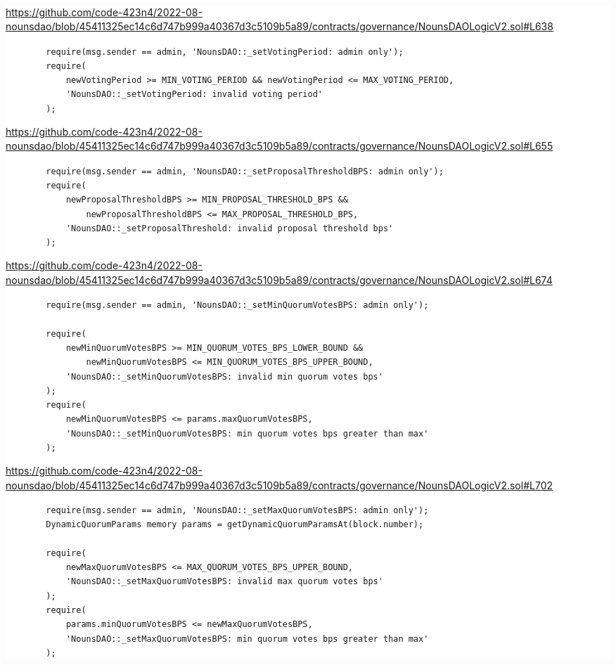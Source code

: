 https://github.com/code-423n4/2022-08-nounsdao/blob/45411325ec14c6d747b999a40367d3c5109b5a89/contracts/governance/NounsDAOLogicV2.sol#L638

```
        require(msg.sender == admin, 'NounsDAO::_setVotingPeriod: admin only');
        require(
            newVotingPeriod >= MIN_VOTING_PERIOD && newVotingPeriod <= MAX_VOTING_PERIOD,
            'NounsDAO::_setVotingPeriod: invalid voting period'
        );
```

https://github.com/code-423n4/2022-08-nounsdao/blob/45411325ec14c6d747b999a40367d3c5109b5a89/contracts/governance/NounsDAOLogicV2.sol#L655

```
        require(msg.sender == admin, 'NounsDAO::_setProposalThresholdBPS: admin only');
        require(
            newProposalThresholdBPS >= MIN_PROPOSAL_THRESHOLD_BPS &&
                newProposalThresholdBPS <= MAX_PROPOSAL_THRESHOLD_BPS,
            'NounsDAO::_setProposalThreshold: invalid proposal threshold bps'
        );
```

https://github.com/code-423n4/2022-08-nounsdao/blob/45411325ec14c6d747b999a40367d3c5109b5a89/contracts/governance/NounsDAOLogicV2.sol#L674

```
        require(msg.sender == admin, 'NounsDAO::_setMinQuorumVotesBPS: admin only');

        require(
            newMinQuorumVotesBPS >= MIN_QUORUM_VOTES_BPS_LOWER_BOUND &&
                newMinQuorumVotesBPS <= MIN_QUORUM_VOTES_BPS_UPPER_BOUND,
            'NounsDAO::_setMinQuorumVotesBPS: invalid min quorum votes bps'
        );
        require(
            newMinQuorumVotesBPS <= params.maxQuorumVotesBPS,
            'NounsDAO::_setMinQuorumVotesBPS: min quorum votes bps greater than max'
        );
```

https://github.com/code-423n4/2022-08-nounsdao/blob/45411325ec14c6d747b999a40367d3c5109b5a89/contracts/governance/NounsDAOLogicV2.sol#L702

```
        require(msg.sender == admin, 'NounsDAO::_setMaxQuorumVotesBPS: admin only');
        DynamicQuorumParams memory params = getDynamicQuorumParamsAt(block.number);

        require(
            newMaxQuorumVotesBPS <= MAX_QUORUM_VOTES_BPS_UPPER_BOUND,
            'NounsDAO::_setMaxQuorumVotesBPS: invalid max quorum votes bps'
        );
        require(
            params.minQuorumVotesBPS <= newMaxQuorumVotesBPS,
            'NounsDAO::_setMaxQuorumVotesBPS: min quorum votes bps greater than max'
        );
```
